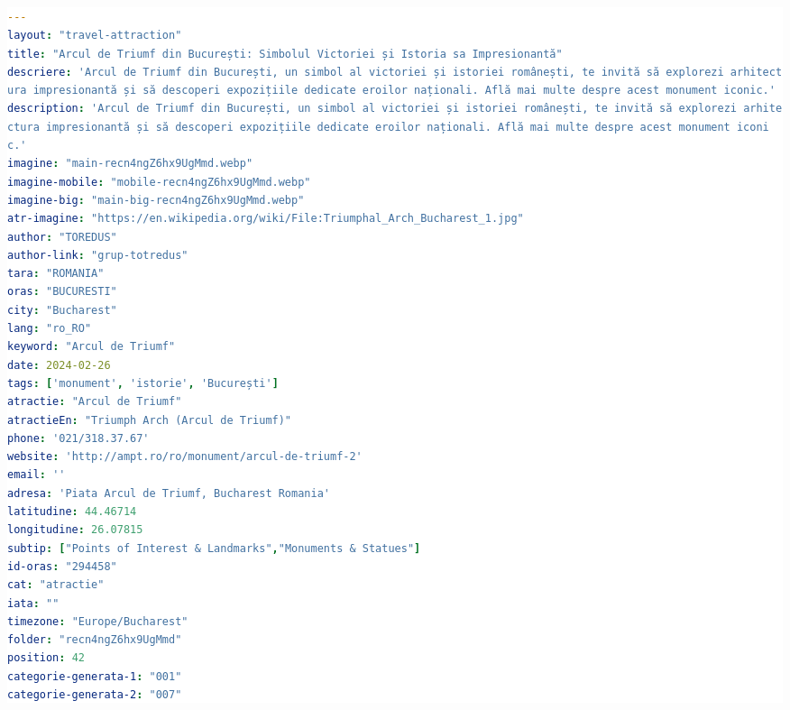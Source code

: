 ```yaml
---
layout: "travel-attraction"
title: "Arcul de Triumf din București: Simbolul Victoriei și Istoria sa Impresionantă"
descriere: 'Arcul de Triumf din București, un simbol al victoriei și istoriei românești, te invită să explorezi arhitectura impresionantă și să descoperi expozițiile dedicate eroilor naționali. Află mai multe despre acest monument iconic.' 
description: 'Arcul de Triumf din București, un simbol al victoriei și istoriei românești, te invită să explorezi arhitectura impresionantă și să descoperi expozițiile dedicate eroilor naționali. Află mai multe despre acest monument iconic.'
imagine: "main-recn4ngZ6hx9UgMmd.webp"
imagine-mobile: "mobile-recn4ngZ6hx9UgMmd.webp"
imagine-big: "main-big-recn4ngZ6hx9UgMmd.webp"
atr-imagine: "https://en.wikipedia.org/wiki/File:Triumphal_Arch_Bucharest_1.jpg"
author: "TOREDUS"
author-link: "grup-totredus"
tara: "ROMANIA"
oras: "BUCURESTI"
city: "Bucharest"
lang: "ro_RO"
keyword: "Arcul de Triumf"
date: 2024-02-26
tags: ['monument', 'istorie', 'București']
atractie: "Arcul de Triumf"
atractieEn: "Triumph Arch (Arcul de Triumf)"
phone: '021/318.37.67'
website: 'http://ampt.ro/ro/monument/arcul-de-triumf-2'
email: ''
adresa: 'Piata Arcul de Triumf, Bucharest Romania'
latitudine: 44.46714
longitudine: 26.07815
subtip: ["Points of Interest & Landmarks","Monuments & Statues"]
id-oras: "294458"
cat: "atractie"
iata: ""
timezone: "Europe/Bucharest"
folder: "recn4ngZ6hx9UgMmd"
position: 42
categorie-generata-1: "001"
categorie-generata-2: "007"
```